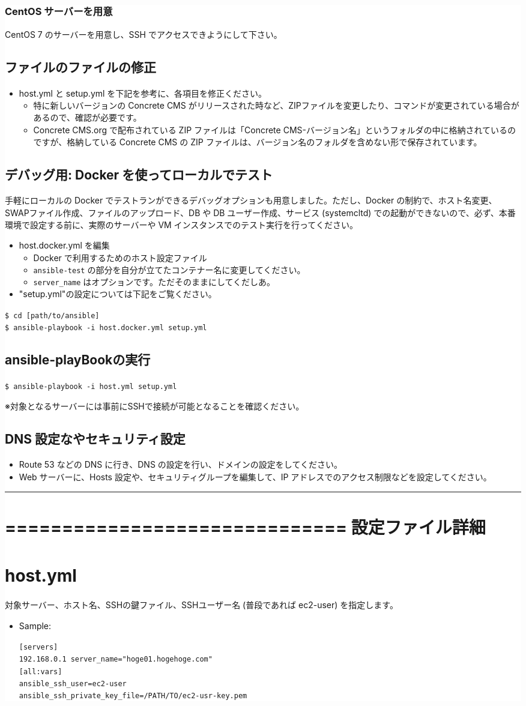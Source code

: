 ### CentOS サーバーを用意

CentOS 7 のサーバーを用意し、SSH でアクセスできようにして下さい。

## ファイルのファイルの修正

- host.yml と setup.yml を下記を参考に、各項目を修正ください。
    - 特に新しいバージョンの Concrete CMS がリリースされた時など、ZIPファイルを変更したり、コマンドが変更されている場合があるので、確認が必要です。
    - Concrete CMS.org で配布されている ZIP ファイルは「Concrete CMS-バージョン名」というフォルダの中に格納されているのですが、格納している Concrete CMS の ZIP ファイルは、バージョン名のフォルダを含めない形で保存されています。

## デバッグ用: Docker を使ってローカルでテスト

手軽にローカルの Docker でテストランができるデバッグオプションも用意しました。ただし、Docker の制約で、ホスト名変更、SWAPファイル作成、ファイルのアップロード、DB や DB ユーザー作成、サービス (systemcltd) での起動ができないので、必ず、本番環境で設定する前に、実際のサーバーや VM インスタンスでのテスト実行を行ってください。

- host.docker.yml を編集
  - Docker で利用するためのホスト設定ファイル
  - `ansible-test` の部分を自分が立てたコンテナー名に変更してください。
  - `server_name` はオプションです。ただそのままにしてくだしあ。
- "setup.yml"の設定については下記をご覧ください。

```
$ cd [path/to/ansible]
$ ansible-playbook -i host.docker.yml setup.yml
```

## ansible-playBookの実行

```
$ ansible-playbook -i host.yml setup.yml
```

※対象となるサーバーには事前にSSHで接続が可能となることを確認ください。

## DNS 設定なやセキュリティ設定

- Route 53 などの DNS に行き、DNS の設定を行い、ドメインの設定をしてください。
- Web サーバーに、Hosts 設定や、セキュリティグループを編集して、IP アドレスでのアクセス制限などを設定してください。

-----

==============================
設定ファイル詳細
==============================

# host.yml

対象サーバー、ホスト名、SSHの鍵ファイル、SSHユーザー名 (普段であれば ec2-user) を指定します。

- Sample:

  ```
  [servers]
  192.168.0.1 server_name="hoge01.hogehoge.com"
  [all:vars]
  ansible_ssh_user=ec2-user
  ansible_ssh_private_key_file=/PATH/TO/ec2-usr-key.pem
  ```
